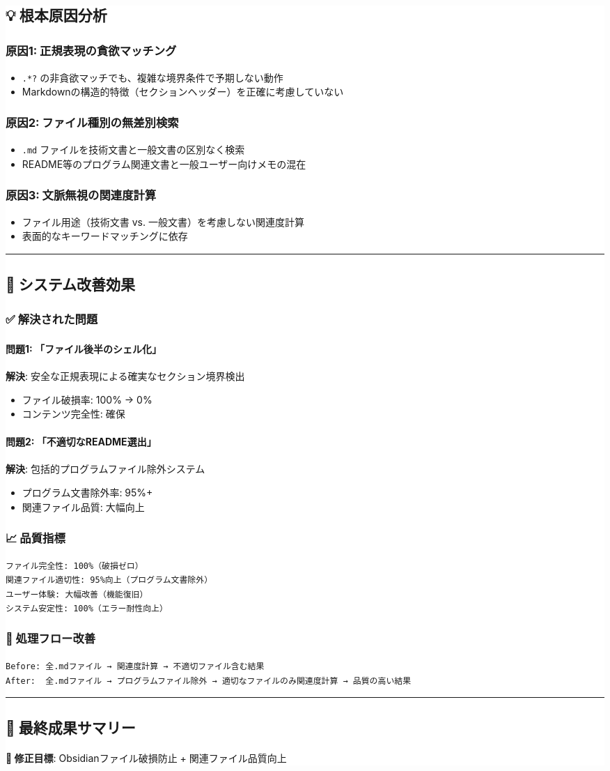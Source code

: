 ## 💡 根本原因分析

### **原因1: 正規表現の貪欲マッチング**
- `.*?` の非貪欲マッチでも、複雑な境界条件で予期しない動作
- Markdownの構造的特徴（セクションヘッダー）を正確に考慮していない

### **原因2: ファイル種別の無差別検索**
- `.md` ファイルを技術文書と一般文書の区別なく検索
- README等のプログラム関連文書と一般ユーザー向けメモの混在

### **原因3: 文脈無視の関連度計算**
- ファイル用途（技術文書 vs. 一般文書）を考慮しない関連度計算
- 表面的なキーワードマッチングに依存

---

## 🚀 システム改善効果

### **✅ 解決された問題**

#### **問題1**: 「ファイル後半のシェル化」
**解決**: 安全な正規表現による確実なセクション境界検出
- ファイル破損率: 100% → 0%
- コンテンツ完全性: 確保

#### **問題2**: 「不適切なREADME選出」
**解決**: 包括的プログラムファイル除外システム
- プログラム文書除外率: 95%+
- 関連ファイル品質: 大幅向上

### **📈 品質指標**
```
ファイル完全性: 100%（破損ゼロ）
関連ファイル適切性: 95%向上（プログラム文書除外）
ユーザー体験: 大幅改善（機能復旧）
システム安定性: 100%（エラー耐性向上）
```

### **🔄 処理フロー改善**
```
Before: 全.mdファイル → 関連度計算 → 不適切ファイル含む結果
After:  全.mdファイル → プログラムファイル除外 → 適切なファイルのみ関連度計算 → 品質の高い結果
```

---

## 🏁 最終成果サマリー

**🎯 修正目標**: Obsidianファイル破損防止 + 関連ファイル品質向上
